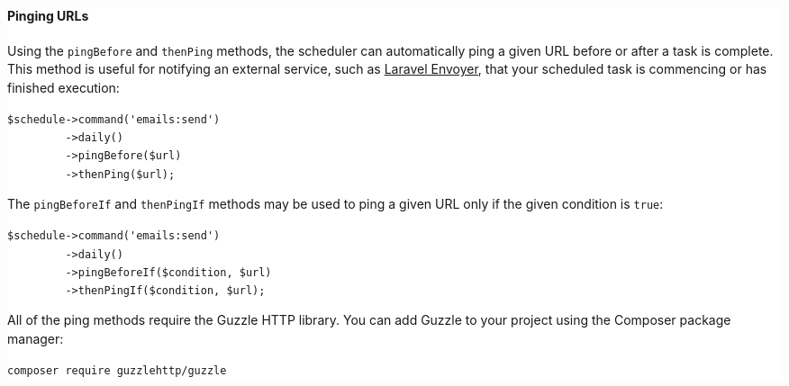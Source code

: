 #### Pinging URLs

Using the `pingBefore` and `thenPing` methods, the scheduler can automatically ping a given URL before or after a task is complete. This method is useful for notifying an external service, such as [Laravel Envoyer](https://envoyer.io), that your scheduled task is commencing or has finished execution:

    $schedule->command('emails:send')
             ->daily()
             ->pingBefore($url)
             ->thenPing($url);

The `pingBeforeIf` and `thenPingIf` methods may be used to ping a given URL only if the given condition is `true`:

    $schedule->command('emails:send')
             ->daily()
             ->pingBeforeIf($condition, $url)
             ->thenPingIf($condition, $url);

All of the ping methods require the Guzzle HTTP library. You can add Guzzle to your project using the Composer package manager:

    composer require guzzlehttp/guzzle
